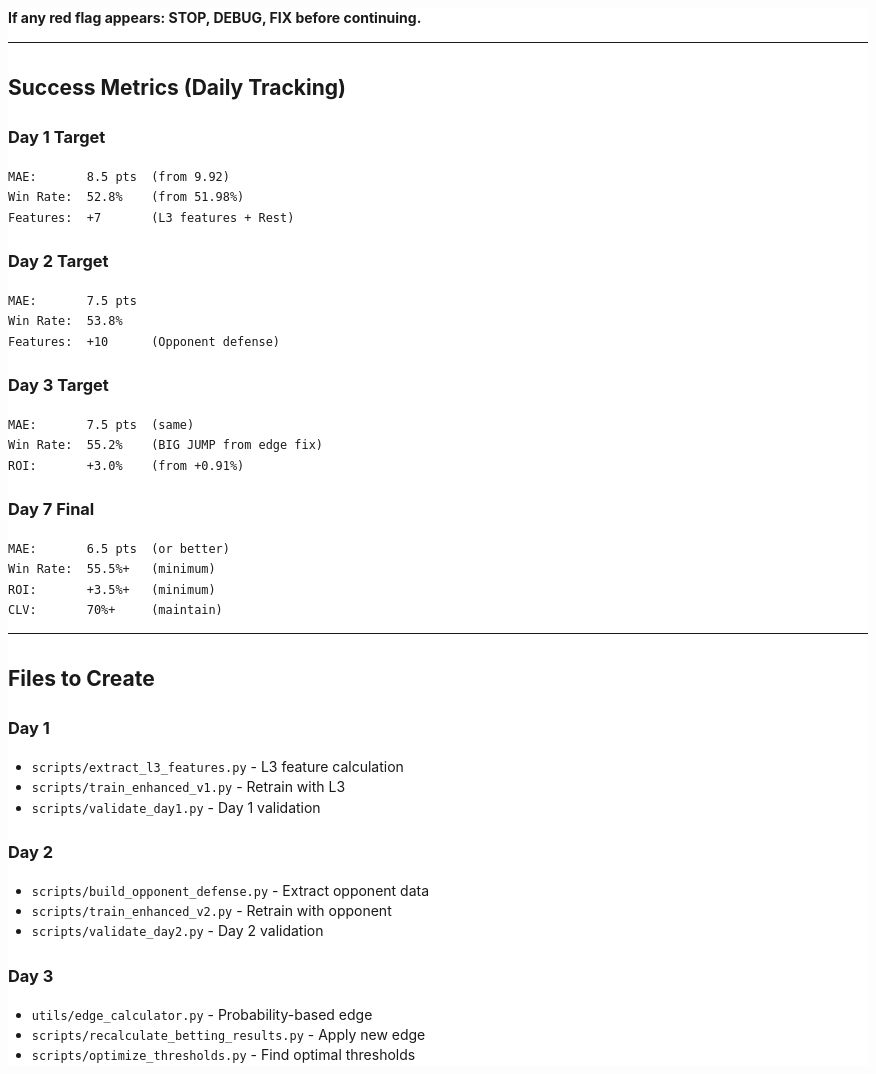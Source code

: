 **If any red flag appears: STOP, DEBUG, FIX before continuing.**

---

## Success Metrics (Daily Tracking)

### Day 1 Target
```
MAE:       8.5 pts  (from 9.92)
Win Rate:  52.8%    (from 51.98%)
Features:  +7       (L3 features + Rest)
```

### Day 2 Target
```
MAE:       7.5 pts
Win Rate:  53.8%
Features:  +10      (Opponent defense)
```

### Day 3 Target
```
MAE:       7.5 pts  (same)
Win Rate:  55.2%    (BIG JUMP from edge fix)
ROI:       +3.0%    (from +0.91%)
```

### Day 7 Final
```
MAE:       6.5 pts  (or better)
Win Rate:  55.5%+   (minimum)
ROI:       +3.5%+   (minimum)
CLV:       70%+     (maintain)
```

---

## Files to Create

### Day 1
- `scripts/extract_l3_features.py` - L3 feature calculation
- `scripts/train_enhanced_v1.py` - Retrain with L3
- `scripts/validate_day1.py` - Day 1 validation

### Day 2
- `scripts/build_opponent_defense.py` - Extract opponent data
- `scripts/train_enhanced_v2.py` - Retrain with opponent
- `scripts/validate_day2.py` - Day 2 validation

### Day 3
- `utils/edge_calculator.py` - Probability-based edge
- `scripts/recalculate_betting_results.py` - Apply new edge
- `scripts/optimize_thresholds.py` - Find optimal thresholds
